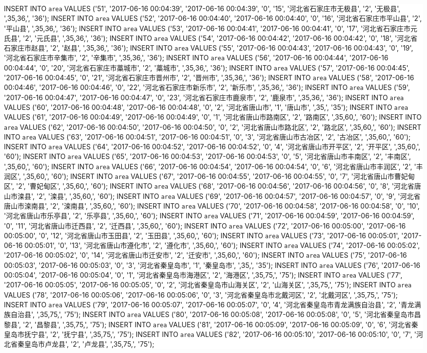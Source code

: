 INSERT INTO `area` VALUES ('51', '2017-06-16 00:04:39', '2017-06-16 00:04:39', '0', '15', '河北省石家庄市无极县', '2', '无极县', ',35,36,', '36');
INSERT INTO `area` VALUES ('52', '2017-06-16 00:04:40', '2017-06-16 00:04:40', '0', '16', '河北省石家庄市平山县', '2', '平山县', ',35,36,', '36');
INSERT INTO `area` VALUES ('53', '2017-06-16 00:04:41', '2017-06-16 00:04:41', '0', '17', '河北省石家庄市元氏县', '2', '元氏县', ',35,36,', '36');
INSERT INTO `area` VALUES ('54', '2017-06-16 00:04:42', '2017-06-16 00:04:42', '0', '18', '河北省石家庄市赵县', '2', '赵县', ',35,36,', '36');
INSERT INTO `area` VALUES ('55', '2017-06-16 00:04:43', '2017-06-16 00:04:43', '0', '19', '河北省石家庄市辛集市', '2', '辛集市', ',35,36,', '36');
INSERT INTO `area` VALUES ('56', '2017-06-16 00:04:44', '2017-06-16 00:04:44', '0', '20', '河北省石家庄市藁城市', '2', '藁城市', ',35,36,', '36');
INSERT INTO `area` VALUES ('57', '2017-06-16 00:04:45', '2017-06-16 00:04:45', '0', '21', '河北省石家庄市晋州市', '2', '晋州市', ',35,36,', '36');
INSERT INTO `area` VALUES ('58', '2017-06-16 00:04:46', '2017-06-16 00:04:46', '0', '22', '河北省石家庄市新乐市', '2', '新乐市', ',35,36,', '36');
INSERT INTO `area` VALUES ('59', '2017-06-16 00:04:47', '2017-06-16 00:04:47', '0', '23', '河北省石家庄市鹿泉市', '2', '鹿泉市', ',35,36,', '36');
INSERT INTO `area` VALUES ('60', '2017-06-16 00:04:48', '2017-06-16 00:04:48', '0', '2', '河北省唐山市', '1', '唐山市', ',35,', '35');
INSERT INTO `area` VALUES ('61', '2017-06-16 00:04:49', '2017-06-16 00:04:49', '0', '1', '河北省唐山市路南区', '2', '路南区', ',35,60,', '60');
INSERT INTO `area` VALUES ('62', '2017-06-16 00:04:50', '2017-06-16 00:04:50', '0', '2', '河北省唐山市路北区', '2', '路北区', ',35,60,', '60');
INSERT INTO `area` VALUES ('63', '2017-06-16 00:04:51', '2017-06-16 00:04:51', '0', '3', '河北省唐山市古冶区', '2', '古冶区', ',35,60,', '60');
INSERT INTO `area` VALUES ('64', '2017-06-16 00:04:52', '2017-06-16 00:04:52', '0', '4', '河北省唐山市开平区', '2', '开平区', ',35,60,', '60');
INSERT INTO `area` VALUES ('65', '2017-06-16 00:04:53', '2017-06-16 00:04:53', '0', '5', '河北省唐山市丰南区', '2', '丰南区', ',35,60,', '60');
INSERT INTO `area` VALUES ('66', '2017-06-16 00:04:54', '2017-06-16 00:04:54', '0', '6', '河北省唐山市丰润区', '2', '丰润区', ',35,60,', '60');
INSERT INTO `area` VALUES ('67', '2017-06-16 00:04:55', '2017-06-16 00:04:55', '0', '7', '河北省唐山市曹妃甸区', '2', '曹妃甸区', ',35,60,', '60');
INSERT INTO `area` VALUES ('68', '2017-06-16 00:04:56', '2017-06-16 00:04:56', '0', '8', '河北省唐山市滦县', '2', '滦县', ',35,60,', '60');
INSERT INTO `area` VALUES ('69', '2017-06-16 00:04:57', '2017-06-16 00:04:57', '0', '9', '河北省唐山市滦南县', '2', '滦南县', ',35,60,', '60');
INSERT INTO `area` VALUES ('70', '2017-06-16 00:04:58', '2017-06-16 00:04:58', '0', '10', '河北省唐山市乐亭县', '2', '乐亭县', ',35,60,', '60');
INSERT INTO `area` VALUES ('71', '2017-06-16 00:04:59', '2017-06-16 00:04:59', '0', '11', '河北省唐山市迁西县', '2', '迁西县', ',35,60,', '60');
INSERT INTO `area` VALUES ('72', '2017-06-16 00:05:00', '2017-06-16 00:05:00', '0', '12', '河北省唐山市玉田县', '2', '玉田县', ',35,60,', '60');
INSERT INTO `area` VALUES ('73', '2017-06-16 00:05:01', '2017-06-16 00:05:01', '0', '13', '河北省唐山市遵化市', '2', '遵化市', ',35,60,', '60');
INSERT INTO `area` VALUES ('74', '2017-06-16 00:05:02', '2017-06-16 00:05:02', '0', '14', '河北省唐山市迁安市', '2', '迁安市', ',35,60,', '60');
INSERT INTO `area` VALUES ('75', '2017-06-16 00:05:03', '2017-06-16 00:05:03', '0', '3', '河北省秦皇岛市', '1', '秦皇岛市', ',35,', '35');
INSERT INTO `area` VALUES ('76', '2017-06-16 00:05:04', '2017-06-16 00:05:04', '0', '1', '河北省秦皇岛市海港区', '2', '海港区', ',35,75,', '75');
INSERT INTO `area` VALUES ('77', '2017-06-16 00:05:05', '2017-06-16 00:05:05', '0', '2', '河北省秦皇岛市山海关区', '2', '山海关区', ',35,75,', '75');
INSERT INTO `area` VALUES ('78', '2017-06-16 00:05:06', '2017-06-16 00:05:06', '0', '3', '河北省秦皇岛市北戴河区', '2', '北戴河区', ',35,75,', '75');
INSERT INTO `area` VALUES ('79', '2017-06-16 00:05:07', '2017-06-16 00:05:07', '0', '4', '河北省秦皇岛市青龙满族自治县', '2', '青龙满族自治县', ',35,75,', '75');
INSERT INTO `area` VALUES ('80', '2017-06-16 00:05:08', '2017-06-16 00:05:08', '0', '5', '河北省秦皇岛市昌黎县', '2', '昌黎县', ',35,75,', '75');
INSERT INTO `area` VALUES ('81', '2017-06-16 00:05:09', '2017-06-16 00:05:09', '0', '6', '河北省秦皇岛市抚宁县', '2', '抚宁县', ',35,75,', '75');
INSERT INTO `area` VALUES ('82', '2017-06-16 00:05:10', '2017-06-16 00:05:10', '0', '7', '河北省秦皇岛市卢龙县', '2', '卢龙县', ',35,75,', '75');